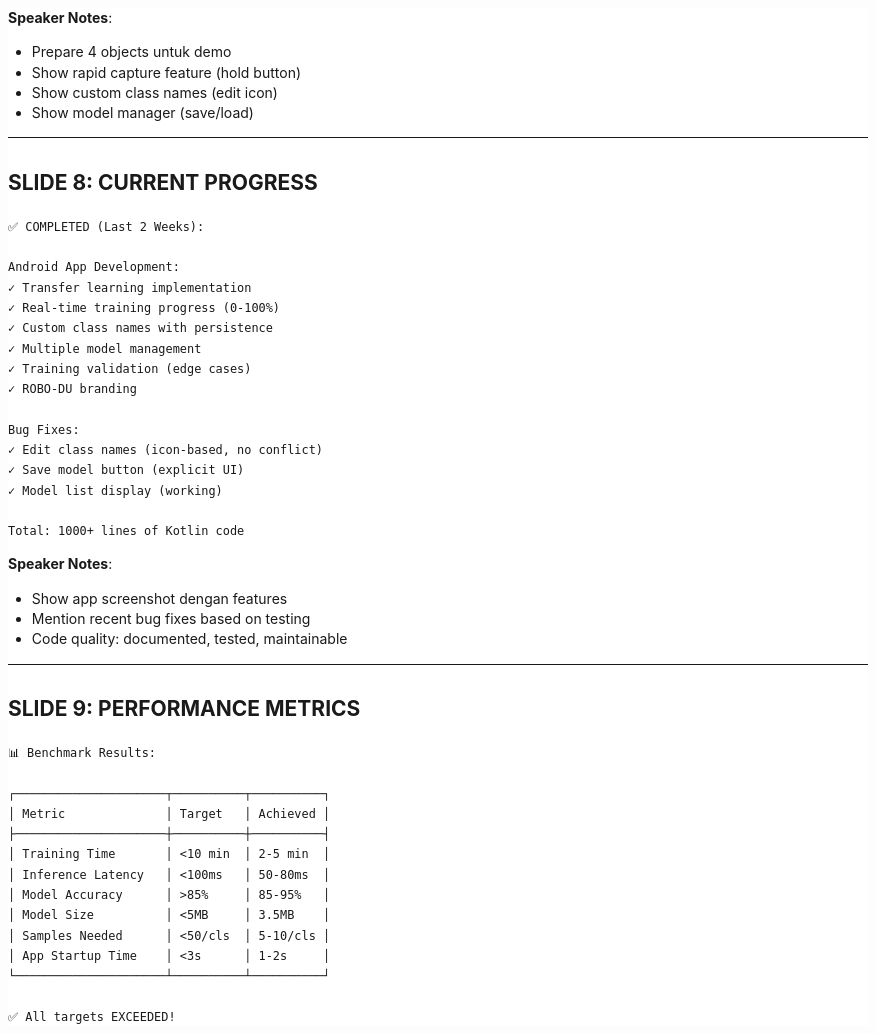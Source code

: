 **Speaker Notes**:
- Prepare 4 objects untuk demo
- Show rapid capture feature (hold button)
- Show custom class names (edit icon)
- Show model manager (save/load)

---

## SLIDE 8: CURRENT PROGRESS
```
✅ COMPLETED (Last 2 Weeks):

Android App Development:
✓ Transfer learning implementation
✓ Real-time training progress (0-100%)
✓ Custom class names with persistence
✓ Multiple model management
✓ Training validation (edge cases)
✓ ROBO-DU branding

Bug Fixes:
✓ Edit class names (icon-based, no conflict)
✓ Save model button (explicit UI)
✓ Model list display (working)

Total: 1000+ lines of Kotlin code
```

**Speaker Notes**:
- Show app screenshot dengan features
- Mention recent bug fixes based on testing
- Code quality: documented, tested, maintainable

---

## SLIDE 9: PERFORMANCE METRICS
```
📊 Benchmark Results:

┌─────────────────────┬──────────┬──────────┐
│ Metric              │ Target   │ Achieved │
├─────────────────────┼──────────┼──────────┤
│ Training Time       │ <10 min  │ 2-5 min  │
│ Inference Latency   │ <100ms   │ 50-80ms  │
│ Model Accuracy      │ >85%     │ 85-95%   │
│ Model Size          │ <5MB     │ 3.5MB    │
│ Samples Needed      │ <50/cls  │ 5-10/cls │
│ App Startup Time    │ <3s      │ 1-2s     │
└─────────────────────┴──────────┴──────────┘

✅ All targets EXCEEDED!
```
